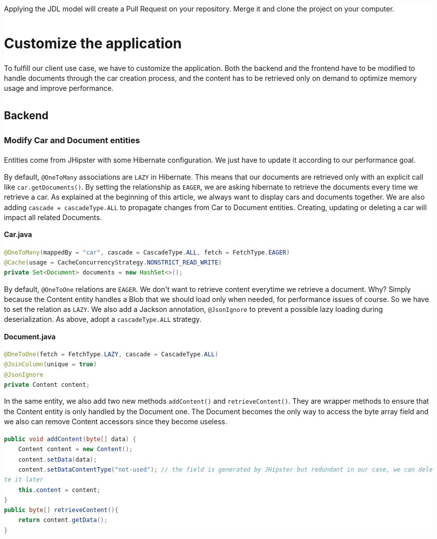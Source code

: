 Applying the JDL model will create a Pull Request on your repository. Merge it and clone the project on your computer.

# Customize the application

To fulfill our client use case, we have to customize the application. Both the backend and the frontend have to be modified to handle documents through the car creation process, and the content has to be retrieved only on demand to optimize memory usage and improve performance.

## Backend

### Modify Car and Document entities

Entities come from JHipster with some Hibernate configuration. We just have to update it according to our performance goal.

By default, `@OneToMany` associations are `LAZY` in Hibernate. This means that our documents are retrieved only with an explicit call like `car.getDocuments()`. By setting the relationship as `EAGER`, we are asking hibernate to retrieve the documents every time we retrieve a car. As explained at the beginning of this article, we always want to display cars and documents together. We are also adding `cascade = cascadeType.ALL` to propagate changes from Car to Document entities. Creating, updating or deleting a car will impact all related Documents.

**Car.java**

```java
@OneToMany(mappedBy = "car", cascade = CascadeType.ALL, fetch = FetchType.EAGER)
@Cache(usage = CacheConcurrencyStrategy.NONSTRICT_READ_WRITE)
private Set<Document> documents = new HashSet<>();
```

By default, `@OneToOne` relations are `EAGER`. We don't want to retrieve content everytime we retrieve a document. Why? Simply because the Content entity handles a Blob that we should load only when needed, for performance issues of course. So we have to set the relation as `LAZY`. We also add a Jackson annotation, `@JsonIgnore` to prevent a possible lazy loading during deserialization. As above, adopt a `cascadeType.ALL` strategy.

**Document.java**

```java
@OneToOne(fetch = FetchType.LAZY, cascade = CascadeType.ALL)
@JoinColumn(unique = true)
@JsonIgnore
private Content content;
```

In the same entity, we also add two new methods `addContent()` and `retrieveContent()`. They are wrapper methods to ensure that the Content entity is only handled by the Document one. The Document becomes the only way to access the byte array field and we also can remove Content accessors since they become useless.

```java
public void addContent(byte[] data) {
    Content content = new Content();
    content.setData(data);
    content.setDataContentType("not-used"); // the field is generated by JHipster but redundant in our case, we can delete it later
    this.content = content;
}
public byte[] retrieveContent(){
    return content.getData();
}
```
